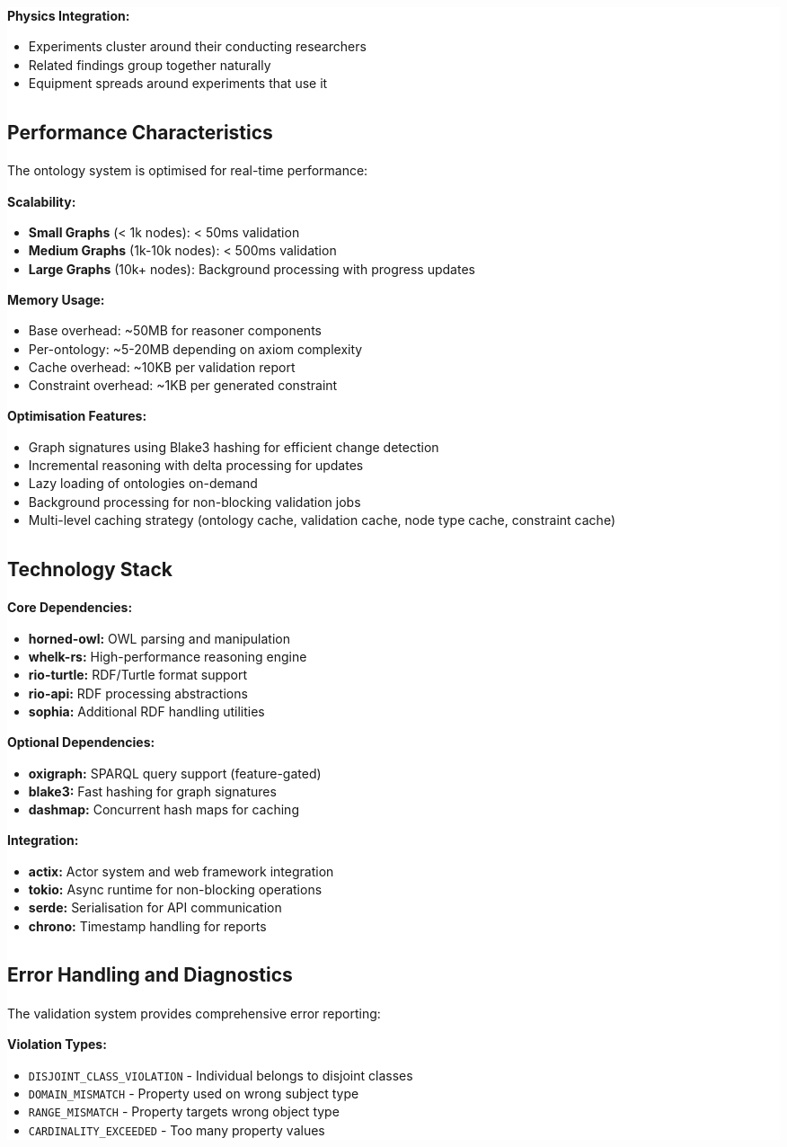 **Physics Integration:**
- Experiments cluster around their conducting researchers
- Related findings group together naturally
- Equipment spreads around experiments that use it

## Performance Characteristics

The ontology system is optimised for real-time performance:

**Scalability:**
- **Small Graphs** (< 1k nodes): < 50ms validation
- **Medium Graphs** (1k-10k nodes): < 500ms validation
- **Large Graphs** (10k+ nodes): Background processing with progress updates

**Memory Usage:**
- Base overhead: ~50MB for reasoner components
- Per-ontology: ~5-20MB depending on axiom complexity
- Cache overhead: ~10KB per validation report
- Constraint overhead: ~1KB per generated constraint

**Optimisation Features:**
- Graph signatures using Blake3 hashing for efficient change detection
- Incremental reasoning with delta processing for updates
- Lazy loading of ontologies on-demand
- Background processing for non-blocking validation jobs
- Multi-level caching strategy (ontology cache, validation cache, node type cache, constraint cache)

## Technology Stack

**Core Dependencies:**
- **horned-owl:** OWL parsing and manipulation
- **whelk-rs:** High-performance reasoning engine
- **rio-turtle:** RDF/Turtle format support
- **rio-api:** RDF processing abstractions
- **sophia:** Additional RDF handling utilities

**Optional Dependencies:**
- **oxigraph:** SPARQL query support (feature-gated)
- **blake3:** Fast hashing for graph signatures
- **dashmap:** Concurrent hash maps for caching

**Integration:**
- **actix:** Actor system and web framework integration
- **tokio:** Async runtime for non-blocking operations
- **serde:** Serialisation for API communication
- **chrono:** Timestamp handling for reports

## Error Handling and Diagnostics

The validation system provides comprehensive error reporting:

**Violation Types:**
- `DISJOINT_CLASS_VIOLATION` - Individual belongs to disjoint classes
- `DOMAIN_MISMATCH` - Property used on wrong subject type
- `RANGE_MISMATCH` - Property targets wrong object type
- `CARDINALITY_EXCEEDED` - Too many property values
